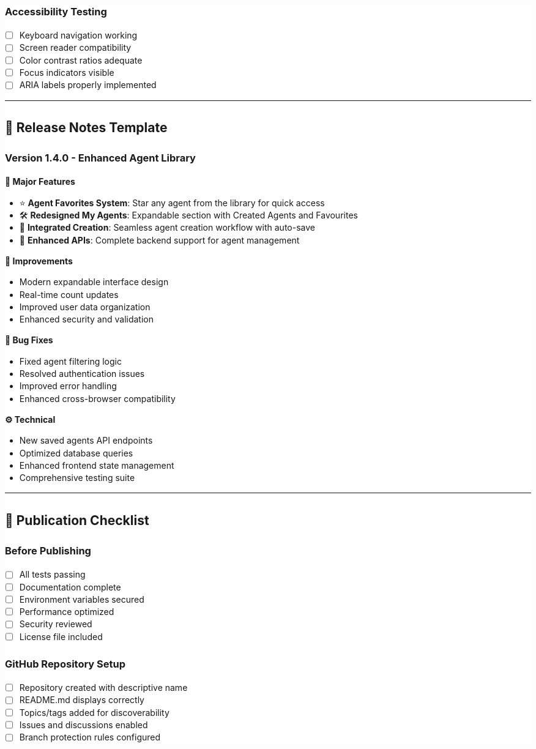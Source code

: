 ### Accessibility Testing
- [ ] Keyboard navigation working
- [ ] Screen reader compatibility
- [ ] Color contrast ratios adequate
- [ ] Focus indicators visible
- [ ] ARIA labels properly implemented

---

## 🌟 Release Notes Template

### Version 1.4.0 - Enhanced Agent Library

**🎉 Major Features**
- ⭐ **Agent Favorites System**: Star any agent from the library for quick access
- 🛠️ **Redesigned My Agents**: Expandable section with Created Agents and Favourites
- 🎨 **Integrated Creation**: Seamless agent creation workflow with auto-save
- 🔧 **Enhanced APIs**: Complete backend support for agent management

**🚀 Improvements**
- Modern expandable interface design
- Real-time count updates
- Improved user data organization
- Enhanced security and validation

**🐛 Bug Fixes**
- Fixed agent filtering logic
- Resolved authentication issues
- Improved error handling
- Enhanced cross-browser compatibility

**⚙️ Technical**
- New saved agents API endpoints
- Optimized database queries
- Enhanced frontend state management
- Comprehensive testing suite

---

## 🎯 Publication Checklist

### Before Publishing
- [ ] All tests passing
- [ ] Documentation complete
- [ ] Environment variables secured
- [ ] Performance optimized
- [ ] Security reviewed
- [ ] License file included

### GitHub Repository Setup
- [ ] Repository created with descriptive name
- [ ] README.md displays correctly
- [ ] Topics/tags added for discoverability
- [ ] Issues and discussions enabled
- [ ] Branch protection rules configured
